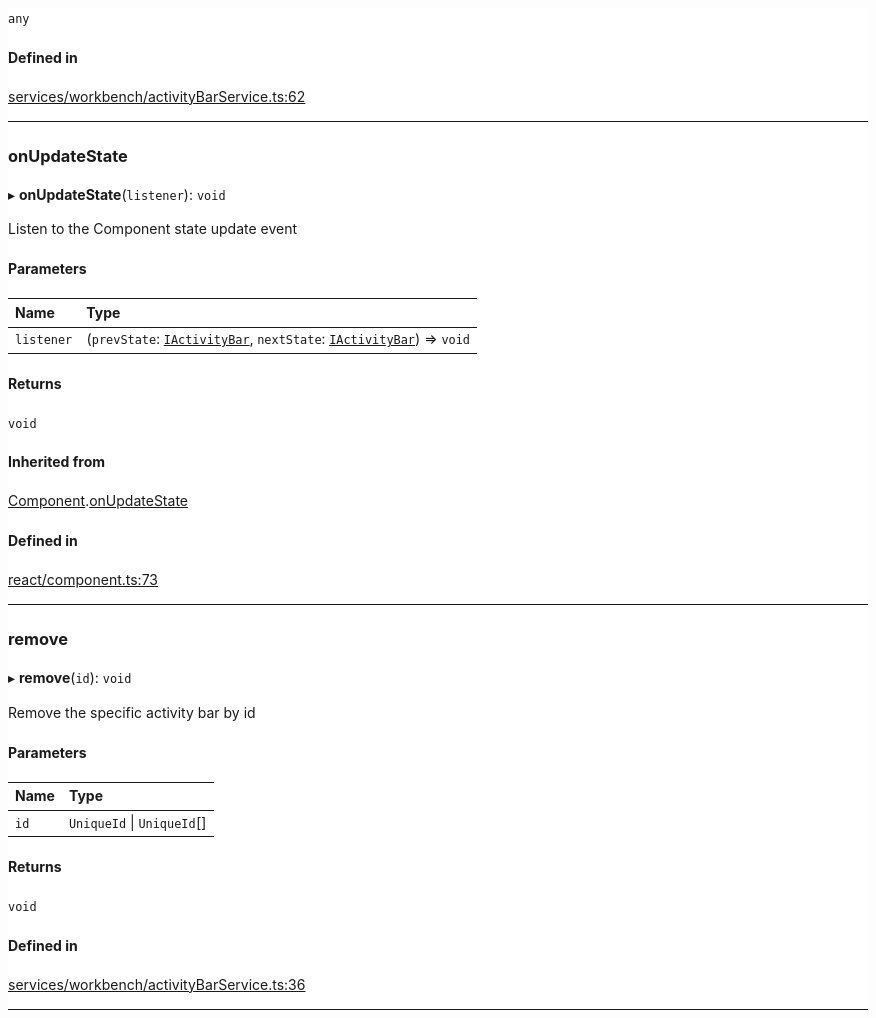 `any`

#### Defined in

[services/workbench/activityBarService.ts:62](https://github.com/DTStack/molecule/blob/3e6bc450/src/services/workbench/activityBarService.ts#L62)

---

### onUpdateState

▸ **onUpdateState**(`listener`): `void`

Listen to the Component state update event

#### Parameters

| Name       | Type                                                                                                                               |
| :--------- | :--------------------------------------------------------------------------------------------------------------------------------- |
| `listener` | (`prevState`: [`IActivityBar`](molecule.model.IActivityBar), `nextState`: [`IActivityBar`](molecule.model.IActivityBar)) => `void` |

#### Returns

`void`

#### Inherited from

[Component](../classes/molecule.react.Component).[onUpdateState](../classes/molecule.react.Component#onupdatestate)

#### Defined in

[react/component.ts:73](https://github.com/DTStack/molecule/blob/3e6bc450/src/react/component.ts#L73)

---

### remove

▸ **remove**(`id`): `void`

Remove the specific activity bar by id

#### Parameters

| Name | Type                       |
| :--- | :------------------------- |
| `id` | `UniqueId` \| `UniqueId`[] |

#### Returns

`void`

#### Defined in

[services/workbench/activityBarService.ts:36](https://github.com/DTStack/molecule/blob/3e6bc450/src/services/workbench/activityBarService.ts#L36)

---